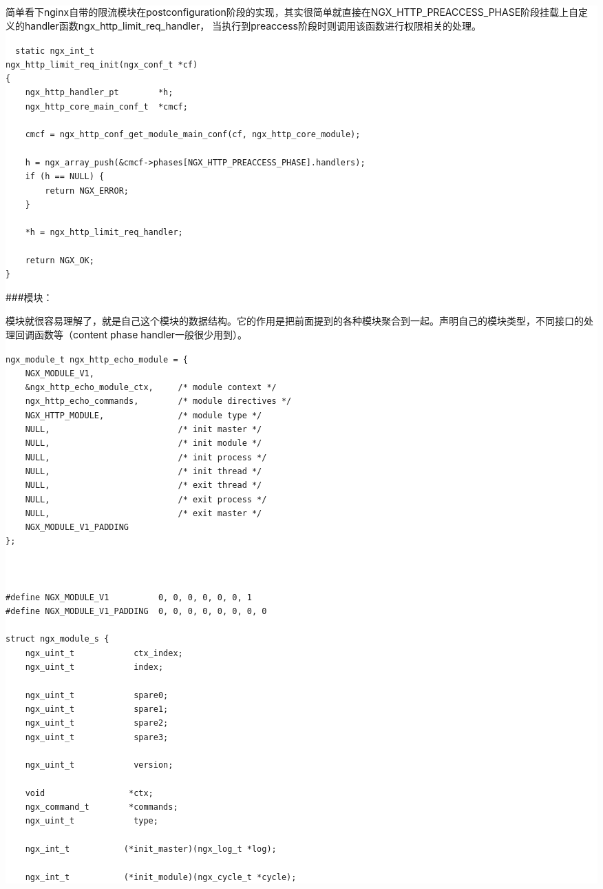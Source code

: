 简单看下nginx自带的限流模块在postconfiguration阶段的实现，其实很简单就直接在NGX_HTTP_PREACCESS_PHASE阶段挂载上自定义的handler函数ngx_http_limit_req_handler， 当执行到preaccess阶段时则调用该函数进行权限相关的处理。
```
  static ngx_int_t
ngx_http_limit_req_init(ngx_conf_t *cf)
{
    ngx_http_handler_pt        *h;
    ngx_http_core_main_conf_t  *cmcf;

    cmcf = ngx_http_conf_get_module_main_conf(cf, ngx_http_core_module);

    h = ngx_array_push(&cmcf->phases[NGX_HTTP_PREACCESS_PHASE].handlers);
    if (h == NULL) {
        return NGX_ERROR;
    }

    *h = ngx_http_limit_req_handler;

    return NGX_OK;
}
```

###模块：

模块就很容易理解了，就是自己这个模块的数据结构。它的作用是把前面提到的各种模块聚合到一起。声明自己的模块类型，不同接口的处理回调函数等（content phase handler一般很少用到）。
```
ngx_module_t ngx_http_echo_module = {
    NGX_MODULE_V1,
    &ngx_http_echo_module_ctx,     /* module context */
    ngx_http_echo_commands,        /* module directives */
    NGX_HTTP_MODULE,               /* module type */
    NULL,                          /* init master */
    NULL,                          /* init module */
    NULL,                          /* init process */
    NULL,                          /* init thread */
    NULL,                          /* exit thread */
    NULL,                          /* exit process */
    NULL,                          /* exit master */
    NGX_MODULE_V1_PADDING
};



#define NGX_MODULE_V1          0, 0, 0, 0, 0, 0, 1
#define NGX_MODULE_V1_PADDING  0, 0, 0, 0, 0, 0, 0, 0

struct ngx_module_s {
    ngx_uint_t            ctx_index;
    ngx_uint_t            index;

    ngx_uint_t            spare0;
    ngx_uint_t            spare1;
    ngx_uint_t            spare2;
    ngx_uint_t            spare3;

    ngx_uint_t            version;

    void                 *ctx;
    ngx_command_t        *commands;
    ngx_uint_t            type;

    ngx_int_t           (*init_master)(ngx_log_t *log);

    ngx_int_t           (*init_module)(ngx_cycle_t *cycle);

```